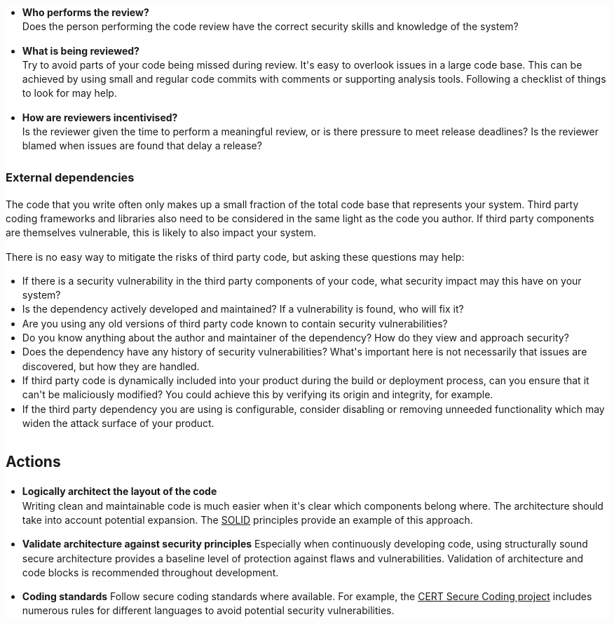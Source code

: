 * **Who performs the review?**  
  Does the person performing the code review have the correct security skills and knowledge of the system?

* **What is being reviewed?**  
  Try to avoid parts of your code being missed during review. It's easy to overlook issues in a large code base. This can be achieved by using small and regular code commits with comments or supporting analysis tools. Following a checklist of things to look for may help.

* **How are reviewers incentivised?**  
  Is the reviewer given the time to perform a meaningful review, or is there pressure to meet release deadlines? Is the reviewer blamed when issues are found that delay a release?

### External dependencies

The code that you write often only makes up a small fraction of the total code base that represents your system. Third party coding frameworks and libraries also need to be considered in the same light as the code you author. If third party components are themselves vulnerable, this is likely to also impact your system.

There is no easy way to mitigate the risks of third party code, but asking these questions may help:

*   If there is a security vulnerability in the third party components of your code, what security impact may this have on your system?
*   Is the dependency actively developed and maintained? If a vulnerability is found, who will fix it?
*   Are you using any old versions of third party code known to contain security vulnerabilities?
*   Do you know anything about the author and maintainer of the dependency? How do they view and approach security?
*   Does the dependency have any history of security vulnerabilities? What's important here is not necessarily that issues are discovered, but how they are handled.
*   If third party code is dynamically included into your product during the build or deployment process, can you ensure that it can't be maliciously modified? You could achieve this by verifying its origin and integrity, for example.
*   If the third party dependency you are using is configurable, consider disabling or removing unneeded functionality which may widen the attack surface of your product.

## Actions

* **Logically architect the layout of the code**  
  Writing clean and maintainable code is much easier when it's clear which components belong where. The architecture should take into account potential expansion. The [SOLID](https://en.wikipedia.org/wiki/SOLID_(object-oriented_design)) principles provide an example of this approach.
  
* **Validate architecture against security principles**
  Especially when continuously developing code, using structurally sound secure architecture provides a baseline level of protection against flaws and vulnerabilities. Validation of architecture and code blocks is recommended throughout development.

* **Coding standards** 
  Follow secure coding standards where available. For example, the [CERT Secure Coding project](https://www.securecoding.cert.org/) includes numerous rules for different languages to avoid potential security vulnerabilities.
